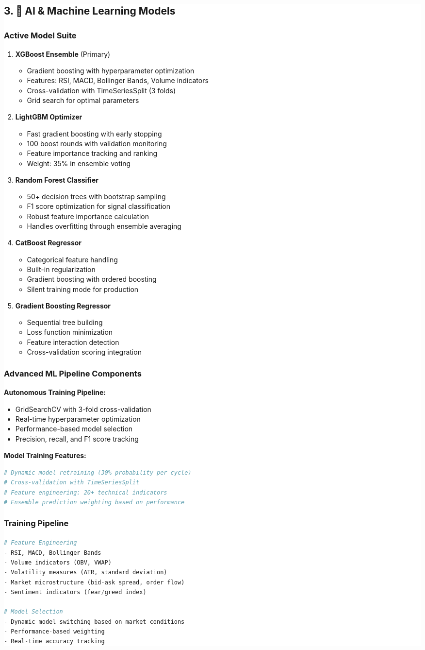 
## 3. 🤖 AI & Machine Learning Models

### Active Model Suite

1. **XGBoost Ensemble** (Primary)
   - Gradient boosting with hyperparameter optimization
   - Features: RSI, MACD, Bollinger Bands, Volume indicators
   - Cross-validation with TimeSeriesSplit (3 folds)
   - Grid search for optimal parameters

2. **LightGBM Optimizer**
   - Fast gradient boosting with early stopping
   - 100 boost rounds with validation monitoring
   - Feature importance tracking and ranking
   - Weight: 35% in ensemble voting

3. **Random Forest Classifier**
   - 50+ decision trees with bootstrap sampling
   - F1 score optimization for signal classification
   - Robust feature importance calculation
   - Handles overfitting through ensemble averaging

4. **CatBoost Regressor**
   - Categorical feature handling
   - Built-in regularization
   - Gradient boosting with ordered boosting
   - Silent training mode for production

5. **Gradient Boosting Regressor**
   - Sequential tree building
   - Loss function minimization
   - Feature interaction detection
   - Cross-validation scoring integration

### Advanced ML Pipeline Components

**Autonomous Training Pipeline:**
- GridSearchCV with 3-fold cross-validation
- Real-time hyperparameter optimization
- Performance-based model selection
- Precision, recall, and F1 score tracking

**Model Training Features:**
```python
# Dynamic model retraining (30% probability per cycle)
# Cross-validation with TimeSeriesSplit
# Feature engineering: 20+ technical indicators
# Ensemble prediction weighting based on performance
```

### Training Pipeline
```python
# Feature Engineering
- RSI, MACD, Bollinger Bands
- Volume indicators (OBV, VWAP)
- Volatility measures (ATR, standard deviation)
- Market microstructure (bid-ask spread, order flow)
- Sentiment indicators (fear/greed index)

# Model Selection
- Dynamic model switching based on market conditions
- Performance-based weighting
- Real-time accuracy tracking
```
